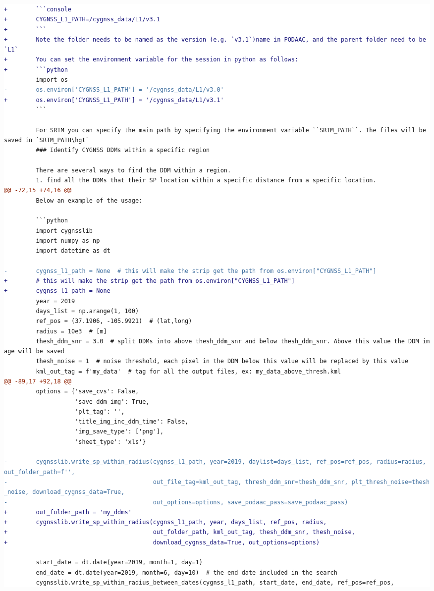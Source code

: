 ```diff
+        ```console  
+        CYGNSS_L1_PATH=/cygnss_data/L1/v3.1
+        ```   
+        Note the folder needs to be named as the version (e.g. `v3.1`)name in PODAAC, and the parent folder need to be `L1`
+        You can set the environment variable for the session in python as follows:  
+        ```python  
         import os
-        os.environ['CYGNSS_L1_PATH'] = '/cygnss_data/L1/v3.0'
+        os.environ['CYGNSS_L1_PATH'] = '/cygnss_data/L1/v3.1'
         ```
         
         For SRTM you can specify the main path by specifying the environment variable ``SRTM_PATH``. The files will be saved in `SRTM_PATH\hgt`
         ### Identify CYGNSS DDMs within a specific region
         
         There are several ways to find the DDM within a region.  
         1. find all the DDMs that their SP location within a specific distance from a specific location.  
@@ -72,15 +74,16 @@
         Below an example of the usage:
         
         ```python
         import cygnsslib
         import numpy as np
         import datetime as dt
         
-        cygnss_l1_path = None  # this will make the strip get the path from os.environ["CYGNSS_L1_PATH"]
+        # this will make the strip get the path from os.environ["CYGNSS_L1_PATH"]
+        cygnss_l1_path = None  
         year = 2019
         days_list = np.arange(1, 100)
         ref_pos = (37.1906, -105.9921)  # (lat,long)
         radius = 10e3  # [m]
         thesh_ddm_snr = 3.0  # split DDMs into above thesh_ddm_snr and below thesh_ddm_snr. Above this value the DDM image will be saved
         thesh_noise = 1  # noise threshold, each pixel in the DDM below this value will be replaced by this value
         kml_out_tag = f'my_data'  # tag for all the output files, ex: my_data_above_thresh.kml
@@ -89,17 +92,18 @@
         options = {'save_cvs': False,
                    'save_ddm_img': True,
                    'plt_tag': '',
                    'title_img_inc_ddm_time': False,
                    'img_save_type': ['png'],
                    'sheet_type': 'xls'}
         
-        cygnsslib.write_sp_within_radius(cygnss_l1_path, year=2019, daylist=days_list, ref_pos=ref_pos, radius=radius, out_folder_path=f'', 
-                                         out_file_tag=kml_out_tag, thresh_ddm_snr=thesh_ddm_snr, plt_thresh_noise=thesh_noise, download_cygnss_data=True, 
-                                         out_options=options, save_podaac_pass=save_podaac_pass)
+        out_folder_path = 'my_ddms'
+        cygnsslib.write_sp_within_radius(cygnss_l1_path, year, days_list, ref_pos, radius, 
+                                         out_folder_path, kml_out_tag, thesh_ddm_snr, thesh_noise, 
+                                         download_cygnss_data=True, out_options=options)
         
         start_date = dt.date(year=2019, month=1, day=1)
         end_date = dt.date(year=2019, month=6, day=10)  # the end date included in the search
         cygnsslib.write_sp_within_radius_between_dates(cygnss_l1_path, start_date, end_date, ref_pos=ref_pos,
```